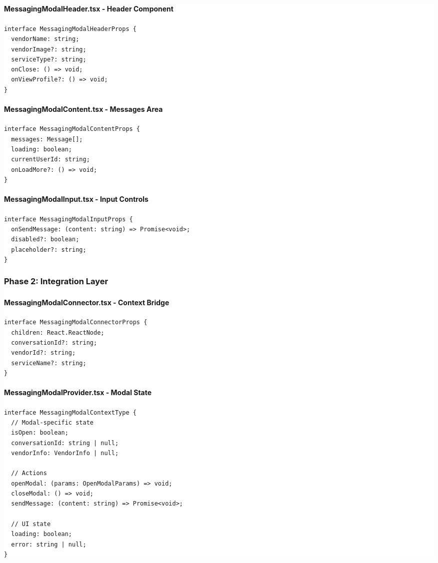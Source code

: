 #### **MessagingModalHeader.tsx** - Header Component
```tsx
interface MessagingModalHeaderProps {
  vendorName: string;
  vendorImage?: string;
  serviceType?: string;
  onClose: () => void;
  onViewProfile?: () => void;
}
```

#### **MessagingModalContent.tsx** - Messages Area
```tsx
interface MessagingModalContentProps {
  messages: Message[];
  loading: boolean;
  currentUserId: string;
  onLoadMore?: () => void;
}
```

#### **MessagingModalInput.tsx** - Input Controls
```tsx
interface MessagingModalInputProps {
  onSendMessage: (content: string) => Promise<void>;
  disabled?: boolean;
  placeholder?: string;
}
```

### **Phase 2: Integration Layer**

#### **MessagingModalConnector.tsx** - Context Bridge
```tsx
interface MessagingModalConnectorProps {
  children: React.ReactNode;
  conversationId?: string;
  vendorId?: string;
  serviceName?: string;
}
```

#### **MessagingModalProvider.tsx** - Modal State
```tsx
interface MessagingModalContextType {
  // Modal-specific state
  isOpen: boolean;
  conversationId: string | null;
  vendorInfo: VendorInfo | null;
  
  // Actions
  openModal: (params: OpenModalParams) => void;
  closeModal: () => void;
  sendMessage: (content: string) => Promise<void>;
  
  // UI state
  loading: boolean;
  error: string | null;
}
```
